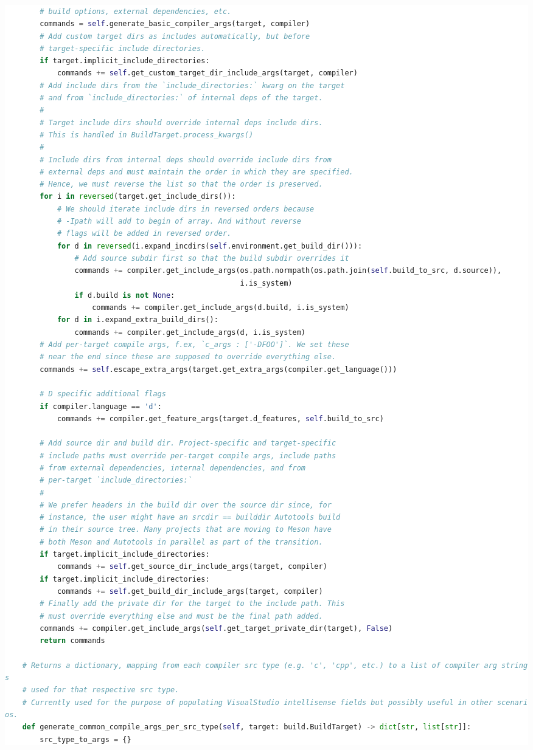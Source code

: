 ```python
        # build options, external dependencies, etc.
        commands = self.generate_basic_compiler_args(target, compiler)
        # Add custom target dirs as includes automatically, but before
        # target-specific include directories.
        if target.implicit_include_directories:
            commands += self.get_custom_target_dir_include_args(target, compiler)
        # Add include dirs from the `include_directories:` kwarg on the target
        # and from `include_directories:` of internal deps of the target.
        #
        # Target include dirs should override internal deps include dirs.
        # This is handled in BuildTarget.process_kwargs()
        #
        # Include dirs from internal deps should override include dirs from
        # external deps and must maintain the order in which they are specified.
        # Hence, we must reverse the list so that the order is preserved.
        for i in reversed(target.get_include_dirs()):
            # We should iterate include dirs in reversed orders because
            # -Ipath will add to begin of array. And without reverse
            # flags will be added in reversed order.
            for d in reversed(i.expand_incdirs(self.environment.get_build_dir())):
                # Add source subdir first so that the build subdir overrides it
                commands += compiler.get_include_args(os.path.normpath(os.path.join(self.build_to_src, d.source)),
                                                      i.is_system)
                if d.build is not None:
                    commands += compiler.get_include_args(d.build, i.is_system)
            for d in i.expand_extra_build_dirs():
                commands += compiler.get_include_args(d, i.is_system)
        # Add per-target compile args, f.ex, `c_args : ['-DFOO']`. We set these
        # near the end since these are supposed to override everything else.
        commands += self.escape_extra_args(target.get_extra_args(compiler.get_language()))

        # D specific additional flags
        if compiler.language == 'd':
            commands += compiler.get_feature_args(target.d_features, self.build_to_src)

        # Add source dir and build dir. Project-specific and target-specific
        # include paths must override per-target compile args, include paths
        # from external dependencies, internal dependencies, and from
        # per-target `include_directories:`
        #
        # We prefer headers in the build dir over the source dir since, for
        # instance, the user might have an srcdir == builddir Autotools build
        # in their source tree. Many projects that are moving to Meson have
        # both Meson and Autotools in parallel as part of the transition.
        if target.implicit_include_directories:
            commands += self.get_source_dir_include_args(target, compiler)
        if target.implicit_include_directories:
            commands += self.get_build_dir_include_args(target, compiler)
        # Finally add the private dir for the target to the include path. This
        # must override everything else and must be the final path added.
        commands += compiler.get_include_args(self.get_target_private_dir(target), False)
        return commands

    # Returns a dictionary, mapping from each compiler src type (e.g. 'c', 'cpp', etc.) to a list of compiler arg strings
    # used for that respective src type.
    # Currently used for the purpose of populating VisualStudio intellisense fields but possibly useful in other scenarios.
    def generate_common_compile_args_per_src_type(self, target: build.BuildTarget) -> dict[str, list[str]]:
        src_type_to_args = {}

```